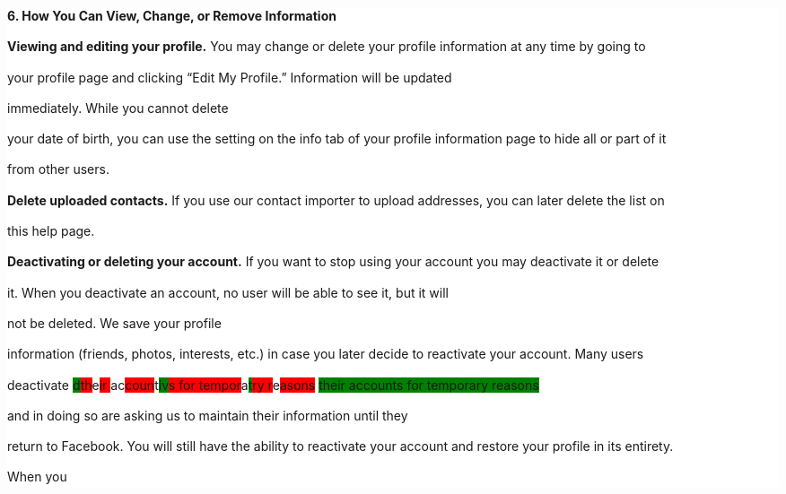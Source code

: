 
**6. How You Can View, Change, or Remove Information**


**Viewing and editing your profile.** You may change or delete your profile information at any time by going to<span style="background-color: green;"> </span><span style="background-color: red;">


</span>your profile page and clicking “Edit My Profile.” Information will be updated<span style="background-color: red;"> </span><span style="background-color: green;">


</span>immediately. While you cannot delete<span style="background-color: green;"> </span><span style="background-color: red;">


</span>your date of birth, you can use the setting on the info tab of your profile information page to hide all or part of it<span style="background-color: green;"> </span><span style="background-color: red;">


</span>from other users.


**Delete uploaded contacts.** If you use our contact importer to upload addresses, you can later delete the list on<span style="background-color: green;"> </span><span style="background-color: red;">


</span>this help page.


**Deactivating or deleting your account.** If you want to stop using your account you may deactivate it or delete<span style="background-color: green;"> </span><span style="background-color: red;">


</span>it. When you deactivate an account, no user will be able to see it, but it will<span style="background-color: red;"> </span><span style="background-color: green;">


</span>not be deleted. We save your profile<span style="background-color: green;"> </span><span style="background-color: red;">


</span>information (friends, photos, interests, etc.) in case you later decide to reactivate your account. Many users<span style="background-color: red;">


deactivate</span> <span style="background-color: green;">d</span><span style="background-color: red;">th</span>e<span style="background-color: red;">ir </span>ac<span style="background-color: red;">coun</span>t<span style="background-color: green;">iv</span><span style="background-color: red;">s for tempor</span>a<span style="background-color: green;">t</span><span style="background-color: red;">ry r</span>e<span style="background-color: red;">asons</span> <span style="background-color: green;">their accounts for temporary reasons


</span>and in doing so are asking us to maintain their information until they<span style="background-color: green;"> </span><span style="background-color: red;">


</span>return to Facebook. You will still have the ability to reactivate your account and restore your profile in its entirety.<span style="background-color: green;"> </span><span style="background-color: red;">


</span>When you<span style="background-color: red;"> </span><span style="background-color: green;">
